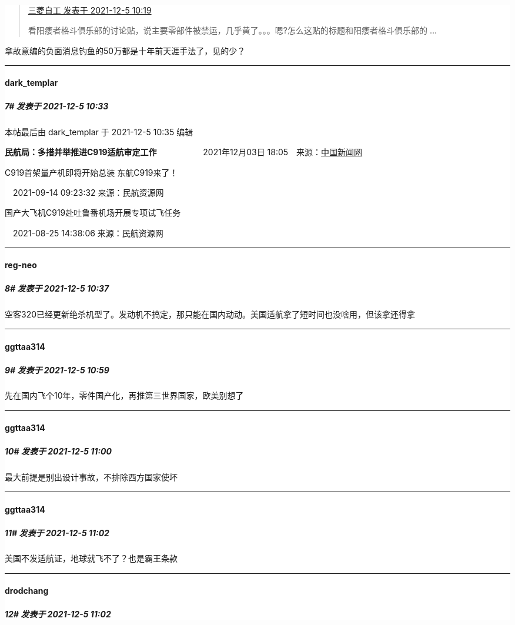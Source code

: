 <blockquote><a href="httphttps://bbs.saraba1st.com/2b/forum.php?mod=redirect&amp;goto=findpost&amp;pid=53814714&amp;ptid=2040886" target="_blank">三菱自工 发表于 2021-12-5 10:19</a>

看阳痿者格斗俱乐部的讨论贴，说主要零部件被禁运，几乎黄了。。。嗯?怎么这贴的标题和阳痿者格斗俱乐部的 ...</blockquote>
拿故意编的负面消息钓鱼的50万都是十年前天涯手法了，见的少？

*****

####  dark_templar  
##### 7#       发表于 2021-12-5 10:33

 本帖最后由 dark_templar 于 2021-12-5 10:35 编辑 

<strong>民航局：多措并举推进C919适航审定工作</strong>                    2021年12月03日 18:05　来源：[中国新闻网](https://www.chinanews.com.cn/)

C919首架量产机即将开始总装 东航C919来了！

　2021-09-14 09:23:32 来源：民航资源网 

国产大飞机C919赴吐鲁番机场开展专项试飞任务

　2021-08-25 14:38:06 来源：民航资源网 

*****

####  reg-neo  
##### 8#       发表于 2021-12-5 10:37

空客320已经更新绝杀机型了。发动机不搞定，那只能在国内动动。美国适航拿了短时间也没啥用，但该拿还得拿

*****

####  ggttaa314  
##### 9#       发表于 2021-12-5 10:59

先在国内飞个10年，零件国产化，再推第三世界国家，欧美别想了

*****

####  ggttaa314  
##### 10#       发表于 2021-12-5 11:00

最大前提是别出设计事故，不排除西方国家使坏

*****

####  ggttaa314  
##### 11#       发表于 2021-12-5 11:02

美国不发适航证，地球就飞不了？也是霸王条款

*****

####  drodchang  
##### 12#       发表于 2021-12-5 11:02

